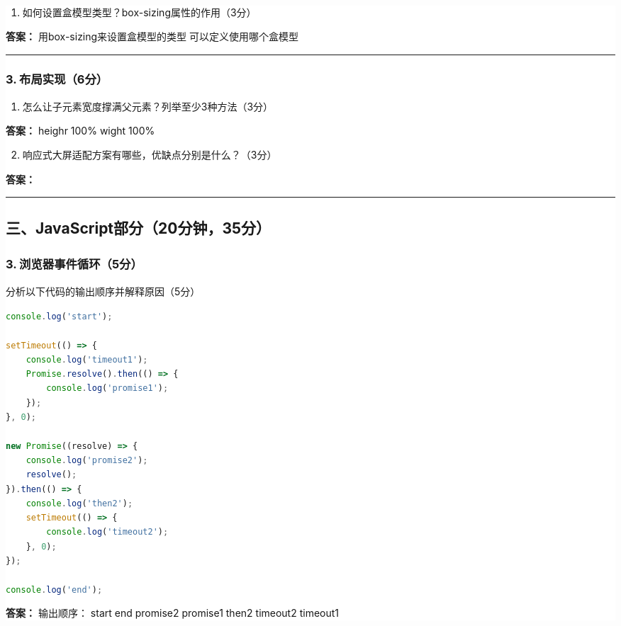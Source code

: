 1. 如何设置盒模型类型？box-sizing属性的作用（3分）

**答案：**
用box-sizing来设置盒模型的类型
可以定义使用哪个盒模型



---

### 3. 布局实现（6分）
1. 怎么让子元素宽度撑满父元素？列举至少3种方法（3分）

**答案：**
heighr 100%   wight 100%





2. 响应式大屏适配方案有哪些，优缺点分别是什么？（3分）

**答案：**




---

## 三、JavaScript部分（20分钟，35分）

### 3. 浏览器事件循环（5分）
分析以下代码的输出顺序并解释原因（5分）
```javascript
console.log('start');

setTimeout(() => {
    console.log('timeout1');
    Promise.resolve().then(() => {
        console.log('promise1');
    });
}, 0);

new Promise((resolve) => {
    console.log('promise2');
    resolve();
}).then(() => {
    console.log('then2');
    setTimeout(() => {
        console.log('timeout2');
    }, 0);
});

console.log('end');
```

**答案：**
输出顺序：
start end  promise2   promise1  then2   timeout2   timeout1 
